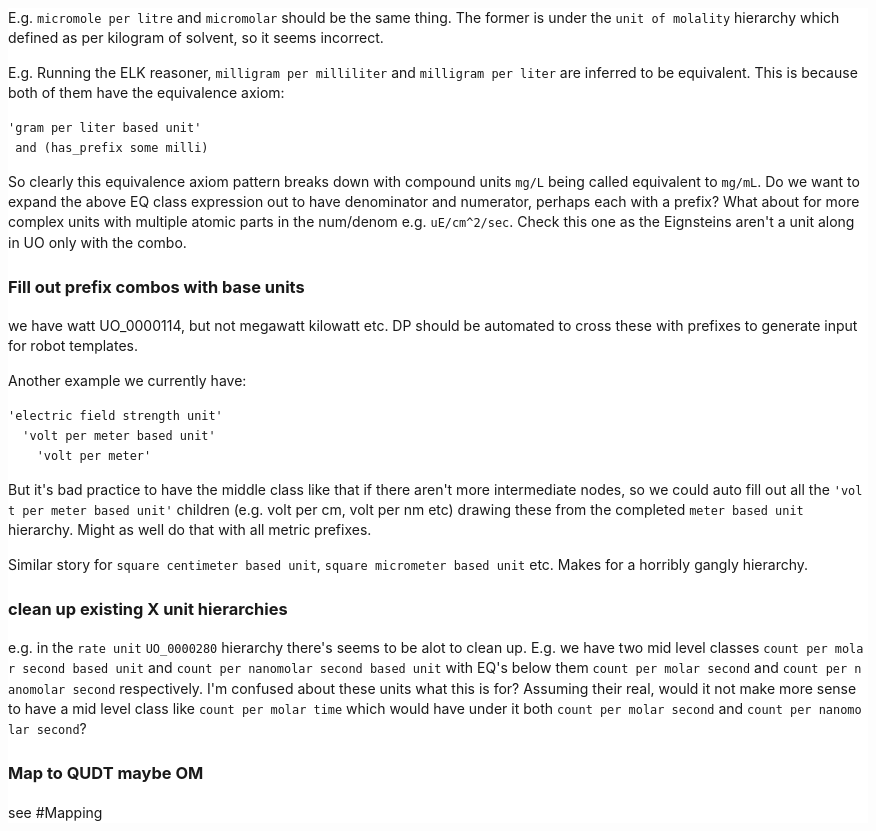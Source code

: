 E.g. `micromole per litre` and `micromolar` should be the same thing. The former is under the `unit of molality` hierarchy which defined as per kilogram of solvent, so it seems incorrect.

E.g. Running the ELK reasoner, `milligram per milliliter` and `milligram per liter` are inferred to be equivalent. This is because both of them have the equivalence axiom:

```
'gram per liter based unit'
 and (has_prefix some milli)
```
So clearly this equivalence axiom pattern breaks down with compound units `mg/L` being called equivalent to `mg/mL`. Do we want to expand the above EQ class expression out to have denominator and numerator, perhaps each with a prefix? What about for more complex units with multiple atomic parts in the num/denom e.g. `uE/cm^2/sec`. Check this one as the Eignsteins aren't a unit along in UO only with the combo.

### Fill out prefix combos with base units

we have watt UO_0000114, but not megawatt kilowatt etc. DP should be automated to cross these with prefixes to generate input for robot templates.

Another example we currently have:

```
'electric field strength unit'
  'volt per meter based unit'
    'volt per meter'
```

But it's bad practice to have the middle class like that if there aren't more intermediate nodes, so we could auto fill out all the `'volt per meter based unit'` children (e.g. volt per cm, volt per nm etc) drawing these from the completed `meter based unit` hierarchy. Might as well do that with all metric prefixes.

Similar story for `square centimeter based unit`, `square micrometer based unit` etc. Makes for a horribly gangly hierarchy.



### clean up existing X unit hierarchies

e.g. in the `rate unit` `UO_0000280` hierarchy there's seems to be alot to clean up. E.g. we have two mid level classes `count per molar second based unit` and `count per nanomolar second based unit` with EQ's below them `count per molar second` and `count per nanomolar second` respectively. I'm confused about these units what this is for? Assuming their real, would it not make more sense to have a mid level class like `count per molar time` which would have under it both `count per molar second` and `count per nanomolar second`?







### Map to QUDT maybe OM

see #Mapping


